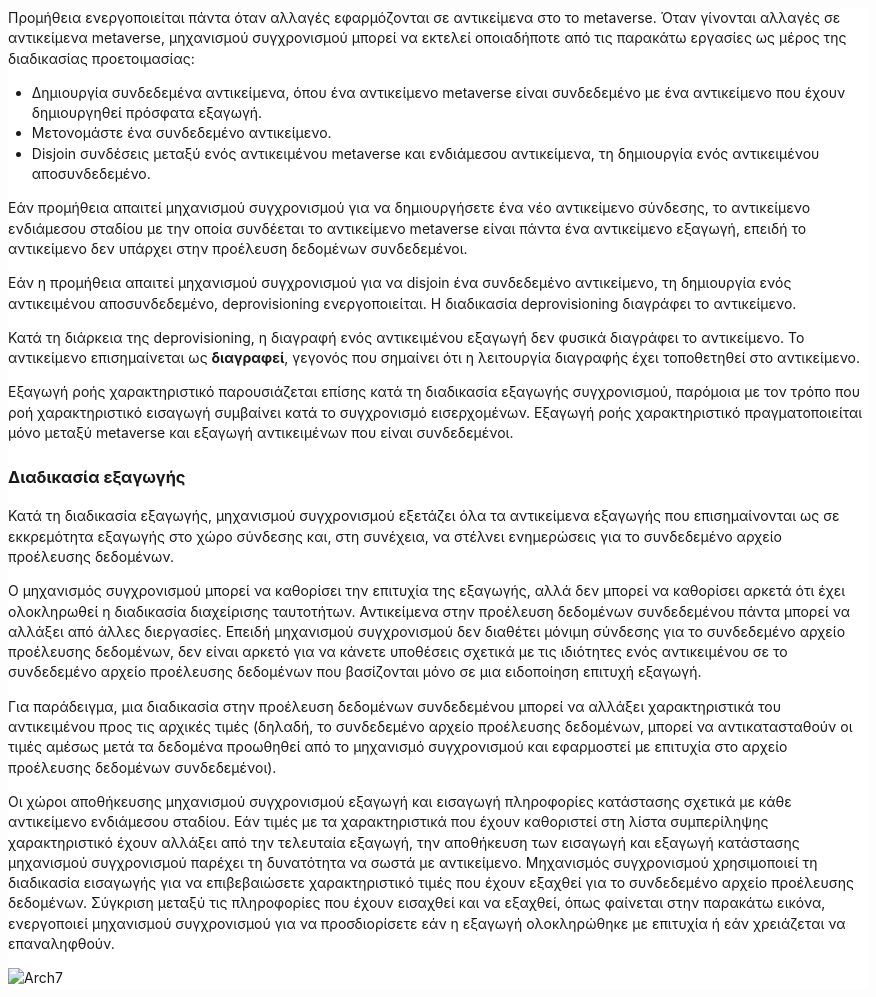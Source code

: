 Προμήθεια ενεργοποιείται πάντα όταν αλλαγές εφαρμόζονται σε αντικείμενα στο το metaverse. Όταν γίνονται αλλαγές σε αντικείμενα metaverse, μηχανισμού συγχρονισμού μπορεί να εκτελεί οποιαδήποτε από τις παρακάτω εργασίες ως μέρος της διαδικασίας προετοιμασίας:

- Δημιουργία συνδεδεμένα αντικείμενα, όπου ένα αντικείμενο metaverse είναι συνδεδεμένο με ένα αντικείμενο που έχουν δημιουργηθεί πρόσφατα εξαγωγή.
- Μετονομάστε ένα συνδεδεμένο αντικείμενο.
- Disjoin συνδέσεις μεταξύ ενός αντικειμένου metaverse και ενδιάμεσου αντικείμενα, τη δημιουργία ενός αντικειμένου αποσυνδεδεμένο.

Εάν προμήθεια απαιτεί μηχανισμού συγχρονισμού για να δημιουργήσετε ένα νέο αντικείμενο σύνδεσης, το αντικείμενο ενδιάμεσου σταδίου με την οποία συνδέεται το αντικείμενο metaverse είναι πάντα ένα αντικείμενο εξαγωγή, επειδή το αντικείμενο δεν υπάρχει στην προέλευση δεδομένων συνδεδεμένοι.

Εάν η προμήθεια απαιτεί μηχανισμού συγχρονισμού για να disjoin ένα συνδεδεμένο αντικείμενο, τη δημιουργία ενός αντικειμένου αποσυνδεδεμένο, deprovisioning ενεργοποιείται. Η διαδικασία deprovisioning διαγράφει το αντικείμενο.

Κατά τη διάρκεια της deprovisioning, η διαγραφή ενός αντικειμένου εξαγωγή δεν φυσικά διαγράφει το αντικείμενο. Το αντικείμενο επισημαίνεται ως **διαγραφεί**, γεγονός που σημαίνει ότι η λειτουργία διαγραφής έχει τοποθετηθεί στο αντικείμενο.

Εξαγωγή ροής χαρακτηριστικό παρουσιάζεται επίσης κατά τη διαδικασία εξαγωγής συγχρονισμού, παρόμοια με τον τρόπο που ροή χαρακτηριστικό εισαγωγή συμβαίνει κατά το συγχρονισμό εισερχομένων. Εξαγωγή ροής χαρακτηριστικό πραγματοποιείται μόνο μεταξύ metaverse και εξαγωγή αντικειμένων που είναι συνδεδεμένοι.

### <a name="export-process"></a>Διαδικασία εξαγωγής
Κατά τη διαδικασία εξαγωγής, μηχανισμού συγχρονισμού εξετάζει όλα τα αντικείμενα εξαγωγής που επισημαίνονται ως σε εκκρεμότητα εξαγωγής στο χώρο σύνδεσης και, στη συνέχεια, να στέλνει ενημερώσεις για το συνδεδεμένο αρχείο προέλευσης δεδομένων.

Ο μηχανισμός συγχρονισμού μπορεί να καθορίσει την επιτυχία της εξαγωγής, αλλά δεν μπορεί να καθορίσει αρκετά ότι έχει ολοκληρωθεί η διαδικασία διαχείρισης ταυτοτήτων. Αντικείμενα στην προέλευση δεδομένων συνδεδεμένου πάντα μπορεί να αλλάξει από άλλες διεργασίες. Επειδή μηχανισμού συγχρονισμού δεν διαθέτει μόνιμη σύνδεσης για το συνδεδεμένο αρχείο προέλευσης δεδομένων, δεν είναι αρκετό για να κάνετε υποθέσεις σχετικά με τις ιδιότητες ενός αντικειμένου σε το συνδεδεμένο αρχείο προέλευσης δεδομένων που βασίζονται μόνο σε μια ειδοποίηση επιτυχή εξαγωγή.

Για παράδειγμα, μια διαδικασία στην προέλευση δεδομένων συνδεδεμένου μπορεί να αλλάξει χαρακτηριστικά του αντικειμένου προς τις αρχικές τιμές (δηλαδή, το συνδεδεμένο αρχείο προέλευσης δεδομένων, μπορεί να αντικατασταθούν οι τιμές αμέσως μετά τα δεδομένα προωθηθεί από το μηχανισμό συγχρονισμού και εφαρμοστεί με επιτυχία στο αρχείο προέλευσης δεδομένων συνδεδεμένοι).

Οι χώροι αποθήκευσης μηχανισμού συγχρονισμού εξαγωγή και εισαγωγή πληροφορίες κατάστασης σχετικά με κάθε αντικείμενο ενδιάμεσου σταδίου. Εάν τιμές με τα χαρακτηριστικά που έχουν καθοριστεί στη λίστα συμπερίληψης χαρακτηριστικό έχουν αλλάξει από την τελευταία εξαγωγή, την αποθήκευση των εισαγωγή και εξαγωγή κατάστασης μηχανισμού συγχρονισμού παρέχει τη δυνατότητα να σωστά με αντικείμενο. Μηχανισμός συγχρονισμού χρησιμοποιεί τη διαδικασία εισαγωγής για να επιβεβαιώσετε χαρακτηριστικό τιμές που έχουν εξαχθεί για το συνδεδεμένο αρχείο προέλευσης δεδομένων. Σύγκριση μεταξύ τις πληροφορίες που έχουν εισαχθεί και να εξαχθεί, όπως φαίνεται στην παρακάτω εικόνα, ενεργοποιεί μηχανισμού συγχρονισμού για να προσδιορίσετε εάν η εξαγωγή ολοκληρώθηκε με επιτυχία ή εάν χρειάζεται να επαναληφθούν.

![Arch7](./media/active-directory-aadconnectsync-understanding-architecture/arch7.png)
